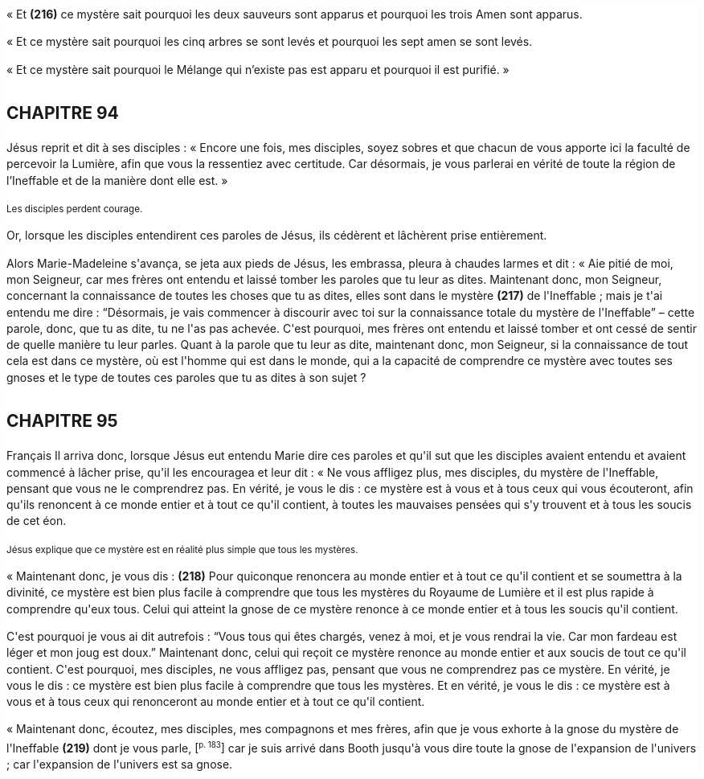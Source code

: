 « Et **(216)** ce mystère sait pourquoi les deux sauveurs sont apparus et pourquoi les trois Amen sont apparus.

« Et ce mystère sait pourquoi les cinq arbres se sont levés et pourquoi les sept amen se sont levés.

« Et ce mystère sait pourquoi le Mélange qui n’existe pas est apparu et pourquoi il est purifié. »

## CHAPITRE 94

Jésus reprit et dit à ses disciples : « Encore une fois, mes disciples, soyez sobres et que chacun de vous apporte ici la faculté de percevoir la Lumière, afin que vous la ressentiez avec certitude. Car désormais, je vous parlerai en vérité de toute la région de l’Ineffable et de la manière dont elle est. »

<small>Les disciples perdent courage.</small>

Or, lorsque les disciples entendirent ces paroles de Jésus, ils cédèrent et lâchèrent prise entièrement.

Alors Marie-Madeleine s'avança, se jeta aux pieds de Jésus, les embrassa, pleura à chaudes larmes et dit : « Aie pitié de moi, mon Seigneur, car mes frères ont entendu et laissé tomber les paroles que tu leur as dites. Maintenant donc, mon Seigneur, concernant la connaissance de toutes les choses que tu as dites, elles sont dans le mystère **(217)** de l'Ineffable ; mais je t'ai entendu me dire : “Désormais, je vais commencer à discourir avec toi sur la connaissance totale du mystère de l'Ineffable” – cette parole, donc, que tu as dite, tu ne l'as pas achevée. C'est pourquoi, mes frères ont entendu et laissé tomber et ont cessé de sentir de quelle manière tu leur parles. Quant à la parole que tu leur as dite, maintenant donc, mon Seigneur, si la connaissance de tout cela est dans ce mystère, où est l'homme qui est dans le monde, qui a la capacité de comprendre ce mystère avec toutes ses gnoses et le type de toutes ces paroles que tu as dites à son sujet ?

## CHAPITRE 95

Français Il arriva donc, lorsque Jésus eut entendu Marie dire ces paroles et qu'il sut que les disciples avaient entendu et avaient commencé à lâcher prise, qu'il les encouragea et leur dit : « Ne vous affligez plus, mes disciples, du mystère de l'Ineffable, pensant que vous ne le comprendrez pas. En vérité, je vous le dis : ce mystère est à vous et à tous ceux qui vous écouteront, afin qu'ils renoncent à ce monde entier et à tout ce qu'il contient, à toutes les mauvaises pensées qui s'y trouvent et à tous les soucis de cet éon.

<small>Jésus explique que ce mystère est en réalité plus simple que tous les mystères.</small>

« Maintenant donc, je vous dis : **(218)** Pour quiconque renoncera au monde entier et à tout ce qu'il contient et se soumettra à la divinité, ce mystère est bien plus facile à comprendre que tous les mystères du Royaume de Lumière et il est plus rapide à comprendre qu'eux tous. Celui qui atteint la gnose de ce mystère renonce à ce monde entier et à tous les soucis qu'il contient.

C'est pourquoi je vous ai dit autrefois : “Vous tous qui êtes chargés, venez à moi, et je vous rendrai la vie. Car mon fardeau est léger et mon joug est doux.” Maintenant donc, celui qui reçoit ce mystère renonce au monde entier et aux soucis de tout ce qu'il contient. C'est pourquoi, mes disciples, ne vous affligez pas, pensant que vous ne comprendrez pas ce mystère. En vérité, je vous le dis : ce mystère est bien plus facile à comprendre que tous les mystères. Et en vérité, je vous le dis : ce mystère est à vous et à tous ceux qui renonceront au monde entier et à tout ce qu'il contient.

« Maintenant donc, écoutez, mes disciples, mes compagnons et mes frères, afin que je vous exhorte à la gnose du mystère de l'Ineffable **(219)** dont je vous parle, <span id="p183">[<sup><small>p. 183</small></sup>]</span> car je suis arrivé dans Booth jusqu'à vous dire toute la gnose de l'expansion de l'univers ; car l'expansion de l'univers est sa gnose.

